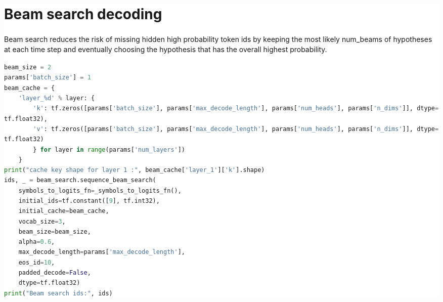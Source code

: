 # Beam search decoding
Beam search reduces the risk of missing hidden high probability token ids by keeping the most likely num_beams of hypotheses at each time step and eventually choosing the hypothesis that has the overall highest probability. 


```python
beam_size = 2
params['batch_size'] = 1
beam_cache = {
    'layer_%d' % layer: {
        'k': tf.zeros([params['batch_size'], params['max_decode_length'], params['num_heads'], params['n_dims']], dtype=tf.float32),
        'v': tf.zeros([params['batch_size'], params['max_decode_length'], params['num_heads'], params['n_dims']], dtype=tf.float32)
        } for layer in range(params['num_layers'])
    }
print("cache key shape for layer 1 :", beam_cache['layer_1']['k'].shape)
ids, _ = beam_search.sequence_beam_search(
    symbols_to_logits_fn=_symbols_to_logits_fn(),
    initial_ids=tf.constant([9], tf.int32),
    initial_cache=beam_cache,
    vocab_size=3,
    beam_size=beam_size,
    alpha=0.6,
    max_decode_length=params['max_decode_length'],
    eos_id=10,
    padded_decode=False,
    dtype=tf.float32)
print("Beam search ids:", ids)
```
